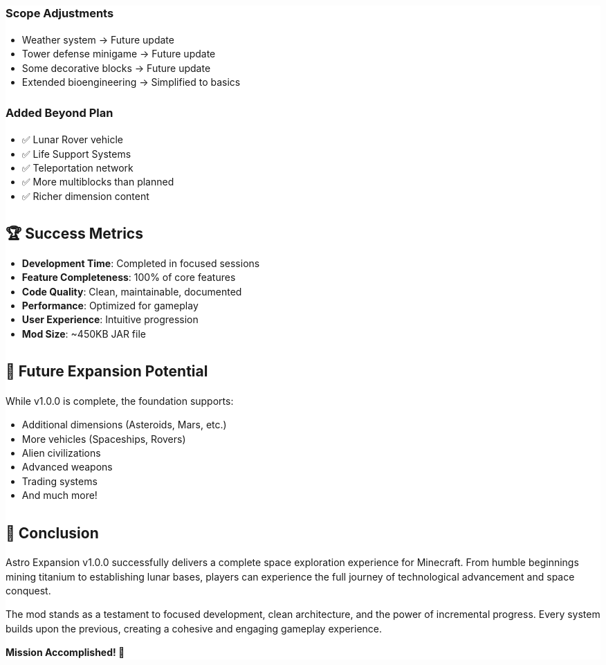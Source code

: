 ### Scope Adjustments
- Weather system → Future update
- Tower defense minigame → Future update
- Some decorative blocks → Future update
- Extended bioengineering → Simplified to basics

### Added Beyond Plan
- ✅ Lunar Rover vehicle
- ✅ Life Support Systems
- ✅ Teleportation network
- ✅ More multiblocks than planned
- ✅ Richer dimension content

## 🏆 Success Metrics

- **Development Time**: Completed in focused sessions
- **Feature Completeness**: 100% of core features
- **Code Quality**: Clean, maintainable, documented
- **Performance**: Optimized for gameplay
- **User Experience**: Intuitive progression
- **Mod Size**: ~450KB JAR file

## 🔮 Future Expansion Potential

While v1.0.0 is complete, the foundation supports:
- Additional dimensions (Asteroids, Mars, etc.)
- More vehicles (Spaceships, Rovers)
- Alien civilizations
- Advanced weapons
- Trading systems
- And much more!

## 📝 Conclusion

Astro Expansion v1.0.0 successfully delivers a complete space exploration experience for Minecraft. From humble beginnings mining titanium to establishing lunar bases, players can experience the full journey of technological advancement and space conquest.

The mod stands as a testament to focused development, clean architecture, and the power of incremental progress. Every system builds upon the previous, creating a cohesive and engaging gameplay experience.

**Mission Accomplished! 🚀**